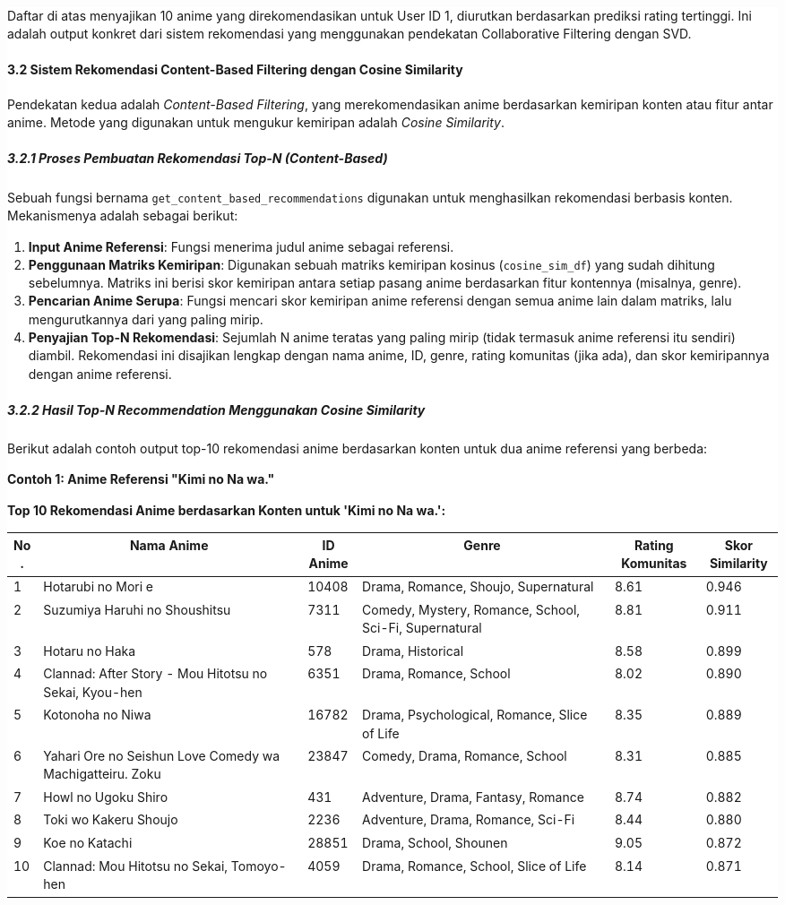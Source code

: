 Daftar di atas menyajikan 10 anime yang direkomendasikan untuk User ID 1, diurutkan berdasarkan prediksi rating tertinggi. Ini adalah output konkret dari sistem rekomendasi yang menggunakan pendekatan Collaborative Filtering dengan SVD.

#### 3.2 Sistem Rekomendasi Content-Based Filtering dengan Cosine Similarity

Pendekatan kedua adalah *Content-Based Filtering*, yang merekomendasikan anime berdasarkan kemiripan konten atau fitur antar anime. Metode yang digunakan untuk mengukur kemiripan adalah *Cosine Similarity*.

##### 3.2.1 Proses Pembuatan Rekomendasi Top-N (Content-Based)

Sebuah fungsi bernama `get_content_based_recommendations` digunakan untuk menghasilkan rekomendasi berbasis konten. Mekanismenya adalah sebagai berikut:
1.  **Input Anime Referensi**: Fungsi menerima judul anime sebagai referensi.
2.  **Penggunaan Matriks Kemiripan**: Digunakan sebuah matriks kemiripan kosinus (`cosine_sim_df`) yang sudah dihitung sebelumnya. Matriks ini berisi skor kemiripan antara setiap pasang anime berdasarkan fitur kontennya (misalnya, genre).
3.  **Pencarian Anime Serupa**: Fungsi mencari skor kemiripan anime referensi dengan semua anime lain dalam matriks, lalu mengurutkannya dari yang paling mirip.
4.  **Penyajian Top-N Rekomendasi**: Sejumlah N anime teratas yang paling mirip (tidak termasuk anime referensi itu sendiri) diambil. Rekomendasi ini disajikan lengkap dengan nama anime, ID, genre, rating komunitas (jika ada), dan skor kemiripannya dengan anime referensi.

##### 3.2.2 Hasil Top-N Recommendation Menggunakan Cosine Similarity

Berikut adalah contoh output top-10 rekomendasi anime berdasarkan konten untuk dua anime referensi yang berbeda:

**Contoh 1: Anime Referensi "Kimi no Na wa."**

**Top 10 Rekomendasi Anime berdasarkan Konten untuk 'Kimi no Na wa.':**

| No. | Nama Anime                                           | ID Anime | Genre                                                  | Rating Komunitas | Skor Similarity |
|-----|------------------------------------------------------|----------|--------------------------------------------------------|------------------|-----------------|
| 1   | Hotarubi no Mori e                                   | 10408    | Drama, Romance, Shoujo, Supernatural                   | 8.61             | 0.946           |
| 2   | Suzumiya Haruhi no Shoushitsu                          | 7311     | Comedy, Mystery, Romance, School, Sci-Fi, Supernatural | 8.81             | 0.911           |
| 3   | Hotaru no Haka                                       | 578      | Drama, Historical                                      | 8.58             | 0.899           |
| 4   | Clannad: After Story - Mou Hitotsu no Sekai, Kyou-hen| 6351     | Drama, Romance, School                                 | 8.02             | 0.890           |
| 5   | Kotonoha no Niwa                                     | 16782    | Drama, Psychological, Romance, Slice of Life           | 8.35             | 0.889           |
| 6   | Yahari Ore no Seishun Love Comedy wa Machigatteiru. Zoku | 23847    | Comedy, Drama, Romance, School                         | 8.31             | 0.885           |
| 7   | Howl no Ugoku Shiro                                  | 431      | Adventure, Drama, Fantasy, Romance                     | 8.74             | 0.882           |
| 8   | Toki wo Kakeru Shoujo                                | 2236     | Adventure, Drama, Romance, Sci-Fi                      | 8.44             | 0.880           |
| 9   | Koe no Katachi                                       | 28851    | Drama, School, Shounen                                 | 9.05             | 0.872           |
| 10  | Clannad: Mou Hitotsu no Sekai, Tomoyo-hen            | 4059     | Drama, Romance, School, Slice of Life                  | 8.14             | 0.871           |
